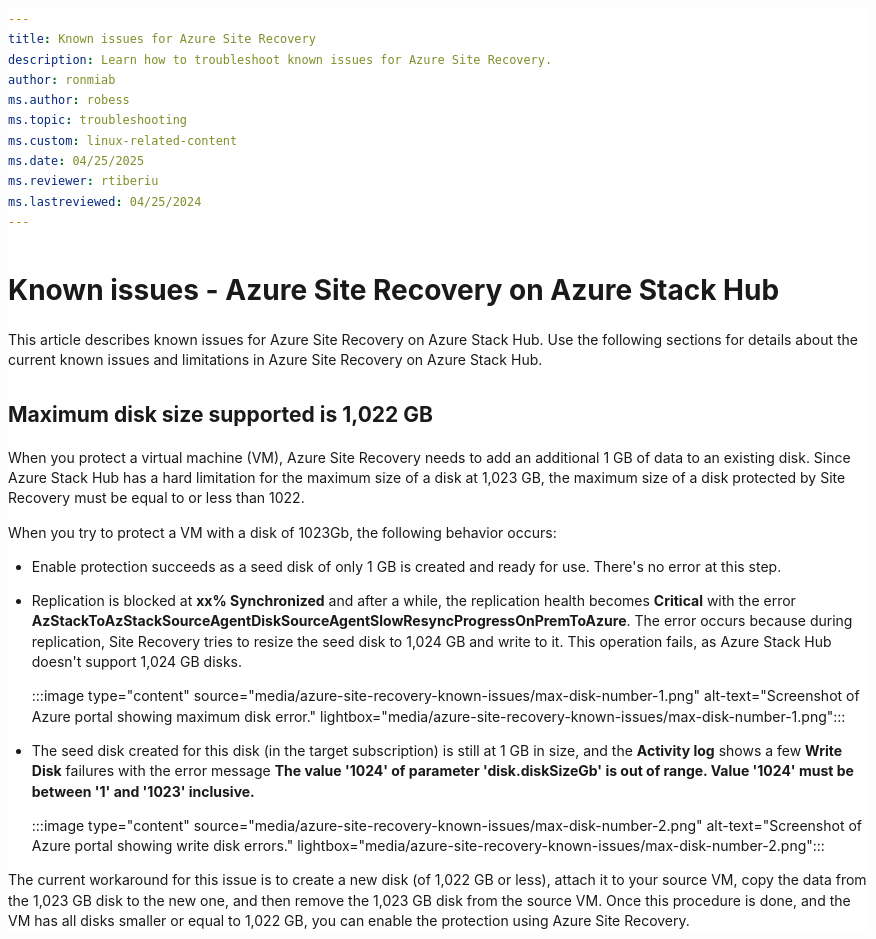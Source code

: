 ```yaml
---
title: Known issues for Azure Site Recovery
description: Learn how to troubleshoot known issues for Azure Site Recovery.
author: ronmiab
ms.author: robess
ms.topic: troubleshooting
ms.custom: linux-related-content
ms.date: 04/25/2025
ms.reviewer: rtiberiu
ms.lastreviewed: 04/25/2024
---
```


# Known issues - Azure Site Recovery on Azure Stack Hub

This article describes known issues for Azure Site Recovery on Azure Stack Hub. Use the following sections for details about the current known issues and limitations in Azure Site Recovery on Azure Stack Hub.

## Maximum disk size supported is 1,022 GB

When you protect a virtual machine (VM), Azure Site Recovery needs to add an additional 1 GB of data to an existing disk. Since Azure Stack Hub has a hard limitation for the maximum size of a disk at 1,023 GB, the maximum size of a disk protected by Site Recovery must be equal to or less than 1022.

When you try to protect a VM with a disk of 1023Gb, the following behavior occurs:

- Enable protection succeeds as a seed disk of only 1 GB is created and ready for use. There's no error at this step.
- Replication is blocked at **xx% Synchronized** and after a while, the replication health becomes **Critical** with the error **AzStackToAzStackSourceAgentDiskSourceAgentSlowResyncProgressOnPremToAzure**. The error occurs because during replication, Site Recovery tries to resize the seed disk to 1,024 GB and write to it. This operation fails, as Azure Stack Hub doesn't support 1,024 GB disks.

  :::image type="content" source="media/azure-site-recovery-known-issues/max-disk-number-1.png" alt-text="Screenshot of Azure portal showing maximum disk error." lightbox="media/azure-site-recovery-known-issues/max-disk-number-1.png":::

- The seed disk created for this disk (in the target subscription) is still at 1 GB in size, and the **Activity log** shows a few **Write Disk** failures with the error message **The value '1024' of parameter 'disk.diskSizeGb' is out of range. Value '1024' must be between '1' and '1023' inclusive.**

  :::image type="content" source="media/azure-site-recovery-known-issues/max-disk-number-2.png" alt-text="Screenshot of Azure portal showing write disk errors." lightbox="media/azure-site-recovery-known-issues/max-disk-number-2.png":::

The current workaround for this issue is to create a new disk (of 1,022 GB or less), attach it to your source VM, copy the data from the 1,023 GB disk to the new one, and then remove the 1,023 GB disk from the source VM. Once this procedure is done, and the VM has all disks smaller or equal to 1,022 GB, you can enable the protection using Azure Site Recovery.
